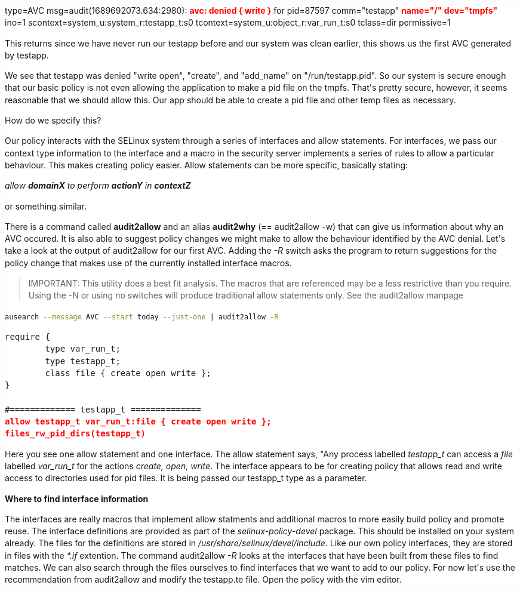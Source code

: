 type=AVC msg=audit(1689692073.634:2980): <strong style="color: red">avc:  denied  { write }</strong> for  pid=87597 comm="testapp" <strong style="color: red">name="/" dev="tmpfs"</strong> ino=1 scontext=system_u:system_r:testapp_t:s0 tcontext=system_u:object_r:var_run_t:s0 tclass=dir permissive=1</pre>

This returns since we have never run our testapp before and our system was clean earlier, this shows us the first AVC generated by testapp.

We see that testapp was denied "write  open", "create", and "add_name" on "/run/testapp.pid". So our system is secure enough that our basic policy is not even allowing the application to make a pid file on the tmpfs. That's pretty secure, however, it seems reasonable that we should allow this. Our app should be able to create a pid file and other temp files as necessary.

How do we specify this?

Our policy interacts with the SELinux system through a series of interfaces and allow statements. For interfaces, we pass our context type information to the interface and a macro in the security server implements a series of rules to allow a particular behaviour. This makes creating policy easier. Allow statements can be more specific, basically stating:

*allow **domainX** to perform **actionY** in **contextZ***

or something similar.

There is a command called **audit2allow** and an alias **audit2why** (== audit2allow -w) that can give us information about why an AVC occured. It is also able to suggest policy changes we might make to allow the behaviour identified by the AVC denial. Let's take a look at the output of audit2allow for our first AVC. Adding the *-R* switch asks the program to return suggestions for the policy change that makes use of the currently installed interface macros.

> IMPORTANT: This utility does a best fit analysis. The macros that are referenced may be a less restrictive than you require. Using the -N or using no switches will produce traditional allow statements only. See the audit2allow manpage

```bash
ausearch --message AVC --start today --just-one | audit2allow -R
```

<pre class="file" style="white-space: pre-wrap; font-family:monospace;">
require {
        type var_run_t;
        type testapp_t;
        class file { create open write };
}

#============= testapp_t ==============
<strong style="color: red">allow testapp_t var_run_t:file { create open write };
files_rw_pid_dirs(testapp_t)</strong></pre>

Here you see one allow statement and one interface. The allow statement says, "Any process labelled *testapp_t* can access a *file* labelled *var_run_t* for the actions *create, open, write*. The interface appears to be for creating policy that allows read and write access to directories used for pid files. It is being passed our testapp_t type as a parameter.

**Where to find interface information**

The interfaces are really macros that implement allow statments and additional macros to more easily build policy and promote reuse. The interface definitions are provided as part of the *selinux-policy-devel* package. This should be installed on your system already. The files for the definitions are stored in */usr/share/selinux/devel/include*. Like our own policy interfaces, they are stored in files with the *\*.if* extention. The command audit2allow *-R* looks at the interfaces that have been built from these files to find matches. We can also search through the files ourselves to find interfaces that we want to add to our policy. For now let's use the recommendation from audit2allow and modify the testapp.te file. Open the policy with the vim editor.
